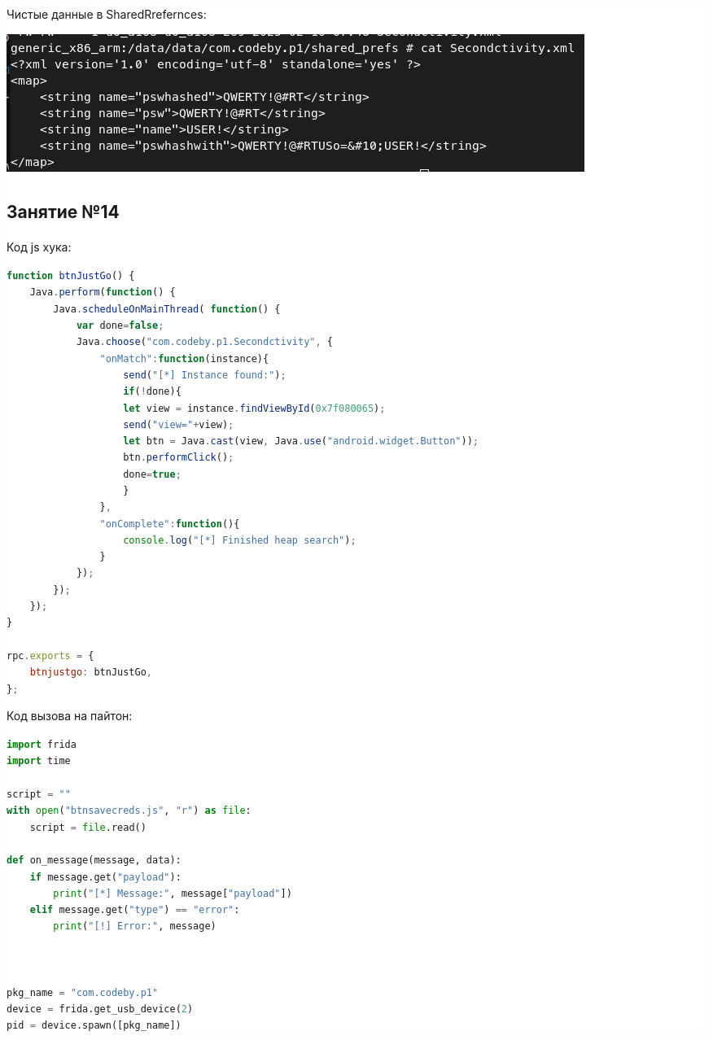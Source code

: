 Чистые данные в SharedRrefernces:

![alt text](assets/sovcomreport64.png)


Занятие №14
----------------
Код js хука:
```js
function btnJustGo() {
	Java.perform(function() {
		Java.scheduleOnMainThread( function() {
			var done=false;
			Java.choose("com.codeby.p1.Secondctivity", {
				"onMatch":function(instance){
					send("[*] Instance found:");
					if(!done){
					let view = instance.findViewById(0x7f080065);
					send("view="+view);
					let btn = Java.cast(view, Java.use("android.widget.Button"));
					btn.performClick();
					done=true;
					}
				},
				"onComplete":function(){
					console.log("[*] Finished heap search");
				}
			});
		});
	});
}

rpc.exports = {
	btnjustgo: btnJustGo,
};
```

Код вызова на пайтон:
```python
import frida
import time

script = ""
with open("btnsavecreds.js", "r") as file:
	script = file.read()

def on_message(message, data):
	if message.get("payload"):
		print("[*] Message:", message["payload"])
	elif message.get("type") == "error":
		print("[!] Error:", message)

  

pkg_name = "com.codeby.p1"
device = frida.get_usb_device(2)
pid = device.spawn([pkg_name])
```